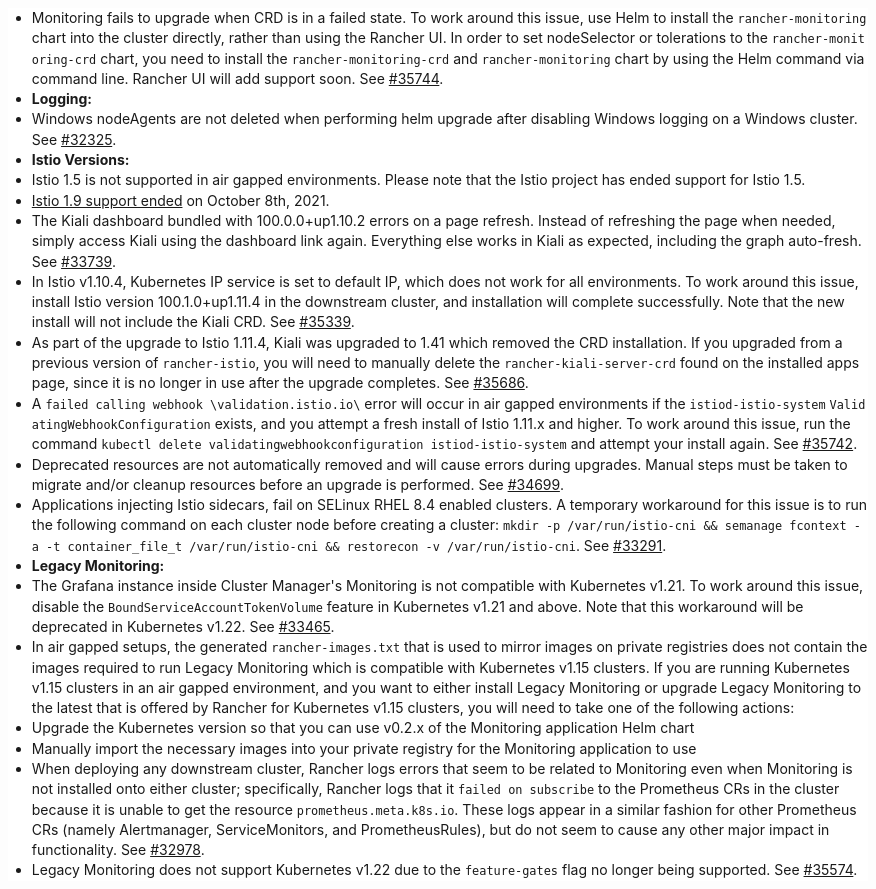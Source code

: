  - Monitoring fails to upgrade when CRD is in a failed state. To work around this issue, use Helm to install the `rancher-monitoring` chart into the cluster directly, rather than using the Rancher UI. In order to set nodeSelector or tolerations to the `rancher-monitoring-crd` chart, you need to install the `rancher-monitoring-crd` and `rancher-monitoring` chart by using the Helm command via command line. Rancher UI will add support soon. See [#35744](https://github.com/rancher/rancher/issues/35744).
 - **Logging:**
 - Windows nodeAgents are not deleted when performing helm upgrade after disabling Windows logging on a Windows cluster. See [#32325](https://github.com/rancher/rancher/issues/32325).
 - **Istio Versions:**
 - Istio 1.5 is not supported in air gapped environments. Please note that the Istio project has ended support for Istio 1.5.
 - [Istio 1.9 support ended](https://istio.io/latest/news/support/announcing-1.9-eol-final/) on October 8th, 2021.
 - The Kiali dashboard bundled with 100.0.0+up1.10.2 errors on a page refresh. Instead of refreshing the page when needed, simply access Kiali using the dashboard link again. Everything else works in Kiali as expected, including the graph auto-fresh. See [#33739](https://github.com/rancher/rancher/issues/33739).
 - In Istio v1.10.4, Kubernetes IP service is set to default IP, which does not work for all environments. To work around this issue, install Istio version 100.1.0+up1.11.4 in the downstream cluster, and installation will complete successfully. Note that the new install will not include the Kiali CRD. See [#35339](https://github.com/rancher/rancher/issues/35339).
 - As part of the upgrade to Istio 1.11.4, Kiali was upgraded to 1.41 which removed the CRD installation. If you upgraded from a previous version of `rancher-istio`, you will need to manually delete the `rancher-kiali-server-crd` found on the installed apps page, since it is no longer in use after the upgrade completes. See [#35686](https://github.com/rancher/rancher/issues/35686).
 - A `failed calling webhook \validation.istio.io\` error will occur in air gapped environments if the `istiod-istio-system` `ValidatingWebhookConfiguration` exists, and you attempt a fresh install of Istio 1.11.x and higher. To work around this issue, run the command `kubectl delete validatingwebhookconfiguration istiod-istio-system` and attempt your install again. See [#35742](https://github.com/rancher/rancher/issues/35742#issuecomment-994801502).
 - Deprecated resources are not automatically removed and will cause errors during upgrades. Manual steps must be taken to migrate and/or cleanup resources before an upgrade is performed. See [#34699](https://github.com/rancher/rancher/issues/34699).
 - Applications injecting Istio sidecars, fail on SELinux RHEL 8.4 enabled clusters. A temporary workaround for this issue is to run the following command on each cluster node before creating a cluster: `mkdir -p /var/run/istio-cni && semanage fcontext -a -t container_file_t /var/run/istio-cni && restorecon -v /var/run/istio-cni`. See [#33291](https://github.com/rancher/rancher/issues/33291).
 - **Legacy Monitoring:**
 - The Grafana instance inside Cluster Manager's Monitoring is not compatible with Kubernetes v1.21. To work around this issue, disable the `BoundServiceAccountTokenVolume` feature in Kubernetes v1.21 and above. Note that this workaround will be deprecated in Kubernetes v1.22. See [#33465](https://github.com/rancher/rancher/issues/33465).
 - In air gapped setups, the generated `rancher-images.txt` that is used to mirror images on private registries does not contain the images required to run Legacy Monitoring which is compatible with Kubernetes v1.15 clusters. If you are running Kubernetes v1.15 clusters in an air gapped environment, and you want to either install Legacy Monitoring or upgrade Legacy Monitoring to the latest that is offered by Rancher for Kubernetes v1.15 clusters, you will need to take one of the following actions:
 - Upgrade the Kubernetes version so that you can use v0.2.x of the Monitoring application Helm chart
 - Manually import the necessary images into your private registry for the Monitoring application to use
 - When deploying any downstream cluster, Rancher logs errors that seem to be related to Monitoring even when Monitoring is not installed onto either cluster; specifically, Rancher logs that it `failed on subscribe` to the Prometheus CRs in the cluster because it is unable to get the resource `prometheus.meta.k8s.io`. These logs appear in a similar fashion for other Prometheus CRs (namely Alertmanager, ServiceMonitors, and PrometheusRules), but do not seem to cause any other major impact in functionality. See [#32978](https://github.com/rancher/rancher/issues/32978).
 - Legacy Monitoring does not support Kubernetes v1.22 due to the `feature-gates` flag no longer being supported. See [#35574](https://github.com/rancher/rancher/issues/35574).